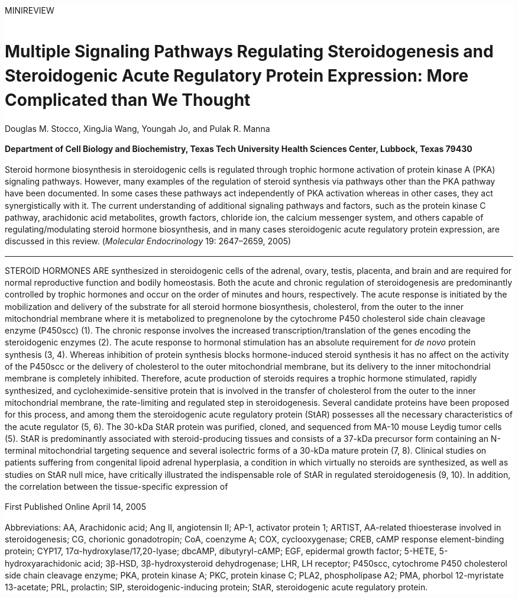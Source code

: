 
MINIREVIEW

# Multiple Signaling Pathways Regulating Steroidogenesis and Steroidogenic Acute Regulatory Protein Expression: More Complicated than We Thought

Douglas M. Stocco, XingJia Wang, Youngah Jo, and Pulak R. Manna

**Department of Cell Biology and Biochemistry, Texas Tech University Health Sciences Center, Lubbock, Texas 79430**

Steroid hormone biosynthesis in steroidogenic cells is regulated through trophic hormone activation of protein kinase A (PKA) signaling pathways. However, many examples of the regulation of steroid synthesis via pathways other than the PKA pathway have been documented. In some cases these pathways act independently of PKA activation whereas in other cases, they act synergistically with it. The current understanding of additional signaling pathways and factors, such as the protein kinase C pathway, arachidonic acid metabolites, growth factors, chloride ion, the calcium messenger system, and others capable of regulating/modulating steroid hormone biosynthesis, and in many cases steroidogenic acute regulatory protein expression, are discussed in this review. (*Molecular Endocrinology* 19: 2647–2659, 2005)

---

STEROID HORMONES ARE synthesized in steroidogenic cells of the adrenal, ovary, testis, placenta, and brain and are required for normal reproductive function and bodily homeostasis. Both the acute and chronic regulation of steroidogenesis are predominantly controlled by trophic hormones and occur on the order of minutes and hours, respectively. The acute response is initiated by the mobilization and delivery of the substrate for all steroid hormone biosynthesis, cholesterol, from the outer to the inner mitochondrial membrane where it is metabolized to pregnenolone by the cytochrome P450 cholesterol side chain cleavage enzyme (P450scc) (1). The chronic response involves the increased transcription/translation of the genes encoding the steroidogenic enzymes (2). The acute response to hormonal stimulation has an absolute requirement for *de novo* protein synthesis (3, 4). Whereas inhibition of protein synthesis blocks hormone-induced steroid synthesis it has no affect on the activity of the P450scc or the delivery of cholesterol to the outer mitochondrial membrane, but its delivery to the inner mitochondrial membrane is completely inhibited. Therefore, acute production of steroids requires a trophic hormone stimulated, rapidly synthesized, and cycloheximide-sensitive protein that is involved in the transfer of cholesterol from the outer to the inner mitochondrial membrane, the rate-limiting and regulated step in steroidogenesis. Several candidate proteins have been proposed for this process, and among them the steroidogenic acute regulatory protein (StAR) possesses all the necessary characteristics of the acute regulator (5, 6). The 30-kDa StAR protein was purified, cloned, and sequenced from MA-10 mouse Leydig tumor cells (5). StAR is predominantly associated with steroid-producing tissues and consists of a 37-kDa precursor form containing an N-terminal mitochondrial targeting sequence and several isolectric forms of a 30-kDa mature protein (7, 8). Clinical studies on patients suffering from congenital lipoid adrenal hyperplasia, a condition in which virtually no steroids are synthesized, as well as studies on StAR null mice, have critically illustrated the indispensable role of StAR in regulated steroidogenesis (9, 10). In addition, the correlation between the tissue-specific expression of

First Published Online April 14, 2005

Abbreviations: AA, Arachidonic acid; Ang II, angiotensin II; AP-1, activator protein 1; ARTIST, AA-related thioesterase involved in steroidogenesis; CG, chorionic gonadotropin; CoA, coenzyme A; COX, cyclooxygenase; CREB, cAMP response element-binding protein; CYP17, 17α-hydroxylase/17,20-lyase; dbcAMP, dibutyryl-cAMP; EGF, epidermal growth factor; 5-HETE, 5-hydroxyarachidonic acid; 3β-HSD, 3β-hydroxysteroid dehydrogenase; LHR, LH receptor; P450scc, cytochrome P450 cholesterol side chain cleavage enzyme; PKA, protein kinase A; PKC, protein kinase C; PLA2, phospholipase A2; PMA, phorbol 12-myristate 13-acetate; PRL, prolactin; SIP, steroidogenic-inducing protein; StAR, steroidogenic acute regulatory protein.
